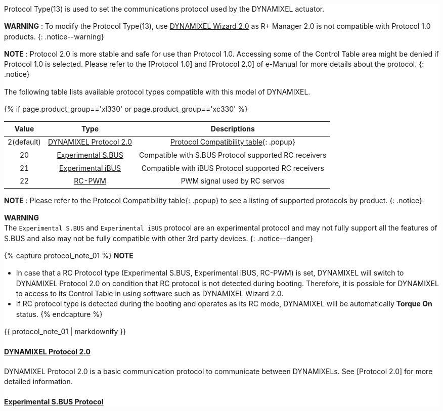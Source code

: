 
Protocol Type(13) is used to set the communications protocol used by the DYNAMIXEL actuator.

**WARNING** : To modify the Protocol Type(13), use [DYNAMIXEL Wizard 2.0] as R+ Manager 2.0 is not compatible with Protocol 1.0 products.
{: .notice--warning}

**NOTE** : Protocol 2.0 is more stable and safe for use than Protocol 1.0. Accessing some of the Control Table area might be denied if Protocol 1.0 is selected. Please refer to the [Protocol 1.0] and [Protocol 2.0] of e-Manual for more details about the protocol.
{: .notice}

The following table lists available protocol types compatible with this model of DYNAMIXEL.


{% if page.product_group=='xl330' or page.product_group=='xc330' %}


|   Value    |                       Type                        |                     Descriptions                      |
|:----------:|:-------------------------------------------------:|:-----------------------------------------------------:|
| 2(default) | [DYNAMIXEL Protocol 2.0](#dynamixel-protocol-20)  |       [Protocol Compatibility table]{: .popup}        |
|     20     | [Experimental S.BUS](#experimental-sbus-protocol) | Compatible with S.BUS Protocol supported RC receivers |
|     21     | [Experimental iBUS](#experimental-ibus-protocol)  | Compatible with iBUS Protocol supported RC receivers  |
|     22     |            [RC-PWM](#rc-pwm-protocol)             |             PWM signal used by RC servos              |

**NOTE** : Please refer to the [Protocol Compatibility table]{: .popup} to see a listing of supported protocols by product.
{: .notice}

**WARNING**  
The `Experimental S.BUS` and `Experimental iBUS` protocol are an experimental protocol and may not fully support all the features of S.BUS and also may not be fully compatible with other 3rd party devices.
{: .notice--danger}

{% capture protocol_note_01 %}
**NOTE**

- In case that a RC Protocol type (Experimental S.BUS, Experimental iBUS, RC-PWM) is set, DYNAMIXEL will switch to DYNAMIXEL Protocol 2.0 on condition that RC protocol is not detected during booting. Therefore, it is possible for DYNAMIXEL to access to its Control Table in using software such as [DYNAMIXEL Wizard 2.0](/docs/en/software/dynamixel/dynamixel_wizard2/).
- If RC protocol type is detected during the booting and operates as its RC mode, DYNAMIXEL will be automatically **Torque On** status.
{% endcapture %}
<div class="notice">{{ protocol_note_01 | markdownify }}</div>

#### [DYNAMIXEL Protocol 2.0](#dynamixel-protocol-20)

DYNAMIXEL Protocol 2.0 is a basic communication protocol to communicate between DYNAMIXELs. See [Protocol 2.0] for more detailed information.

#### [Experimental S.BUS Protocol](#experimental-sbus-protocol)


[protocol compatibility table]: /docs/en/popup/faq_protocol_compatibility_table/
[dynamixel wizard 2.0]: /docs/en/software/dynamixel/dynamixel_wizard2/